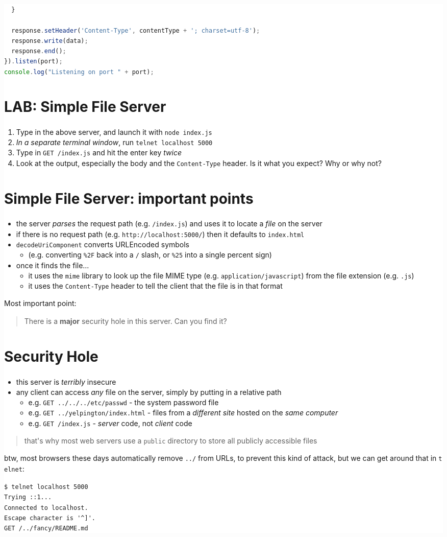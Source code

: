 ```js
  }

  response.setHeader('Content-Type', contentType + '; charset=utf-8');
  response.write(data);
  response.end();
}).listen(port);
console.log("Listening on port " + port);
```

# LAB: Simple File Server

1. Type in the above server, and launch it with `node index.js`
2. *In a separate terminal window*, run `telnet localhost 5000`
3. Type in `GET /index.js` and hit the enter key *twice*
4. Look at the output, especially the body and the `Content-Type` header. Is it what you expect? Why or why not?

# Simple File Server: important points

* the server *parses* the request path (e.g. `/index.js`) and uses it to locate a *file* on the server
* if there is no request path (e.g. `http://localhost:5000/`) then it defaults to `index.html`
* `decodeUriComponent` converts URLEncoded symbols
  * (e.g. converting `%2F` back into a `/` slash, or `%25` into a single percent sign)
* once it finds the file...
  * it uses the `mime` library to look up the file MIME type (e.g. `application/javascript`) from the file extension (e.g. `.js`)
  * it uses the `Content-Type` header to tell the client that the file is in that format

Most important point:

> There is a **major** security hole in this server. Can you find it?

# Security Hole

* this server is *terribly* insecure
* any client can access *any* file on the server, simply by putting in a relative path
  * e.g. `GET ../../../etc/passwd` - the system password file
  * e.g. `GET ../yelpington/index.html` - files from a *different site* hosted on the *same computer*
  * e.g. `GET /index.js` - *server* code, not *client* code

> that's why most web servers use a `public` directory to store all publicly accessible files

btw, most browsers these days automatically remove `../` from URLs, to prevent this kind of attack, but we can get around that in `telnet`:

```
$ telnet localhost 5000
Trying ::1...
Connected to localhost.
Escape character is '^]'.
GET /../fancy/README.md
```
